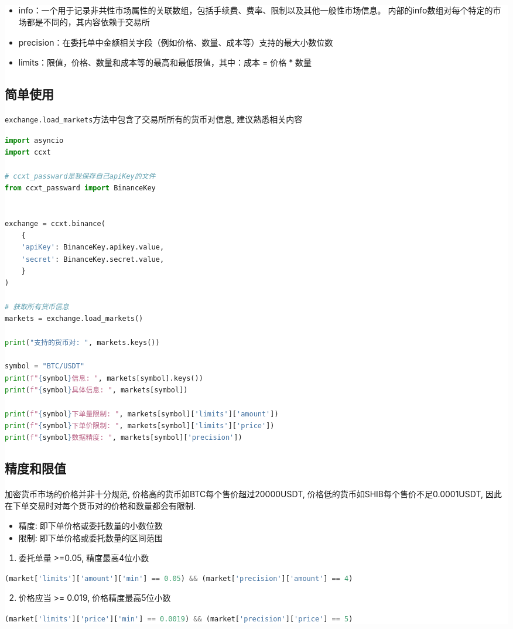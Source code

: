 - info：一个用于记录非共性市场属性的关联数组，包括手续费、费率、限制以及其他一般性市场信息。 内部的info数组对每个特定的市场都是不同的，其内容依赖于交易所

- precision：在委托单中金额相关字段（例如价格、数量、成本等）支持的最大小数位数

- limits：限值，价格、数量和成本等的最高和最低限值，其中：成本 = 价格 * 数量

## 简单使用

`exchange.load_markets`方法中包含了交易所所有的货币对信息, 建议熟悉相关内容

```python
import asyncio
import ccxt

# ccxt_passward是我保存自己apiKey的文件
from ccxt_passward import BinanceKey


exchange = ccxt.binance(
    {
    'apiKey': BinanceKey.apikey.value,
    'secret': BinanceKey.secret.value,
    }
)

# 获取所有货币信息
markets = exchange.load_markets()

print("支持的货币对: ", markets.keys())

symbol = "BTC/USDT"
print(f"{symbol}信息: ", markets[symbol].keys())
print(f"{symbol}具体信息: ", markets[symbol])

print(f"{symbol}下单量限制: ", markets[symbol]['limits']['amount'])
print(f"{symbol}下单价限制: ", markets[symbol]['limits']['price'])
print(f"{symbol}数据精度: ", markets[symbol]['precision'])
```

## 精度和限值

加密货币市场的价格并非十分规范, 价格高的货币如BTC每个售价超过20000USDT, 价格低的货币如SHIB每个售价不足0.0001USDT, 因此在下单交易时对每个货币对的价格和数量都会有限制.

- 精度: 即下单价格或委托数量的小数位数
- 限制: 即下单价格或委托数量的区间范围

1. 委托单量 >=0.05, 精度最高4位小数

```python
(market['limits']['amount']['min'] == 0.05) && (market['precision']['amount'] == 4)
```

2. 价格应当 >= 0.019, 价格精度最高5位小数

```python
(market['limits']['price']['min'] == 0.0019) && (market['precision']['price'] == 5)
```
